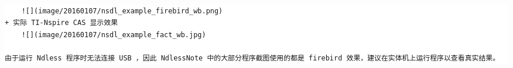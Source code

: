         ![](image/20160107/nsdl_example_firebird_wb.png)
    + 实际 TI-Nspire CAS 显示效果    
        ![](image/20160107/nsdl_example_fact_wb.jpg)

    由于运行 Ndless 程序时无法连接 USB ，因此 NdlessNote 中的大部分程序截图使用的都是 firebird 效果，建议在实体机上运行程序以查看真实结果。

